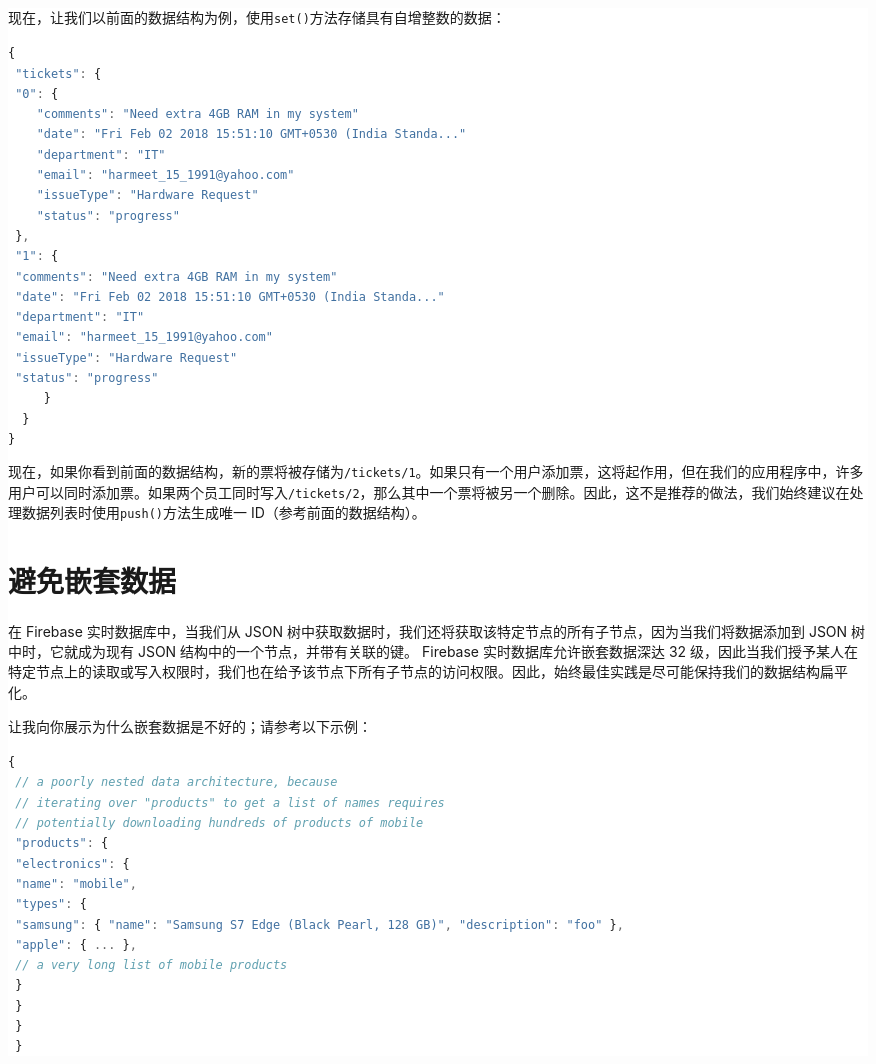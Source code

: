 现在，让我们以前面的数据结构为例，使用`set()`方法存储具有自增整数的数据：

```jsx
{
 "tickets": {
 "0": {
    "comments": "Need extra 4GB RAM in my system"
    "date": "Fri Feb 02 2018 15:51:10 GMT+0530 (India Standa..."
    "department": "IT"
    "email": "harmeet_15_1991@yahoo.com"
    "issueType": "Hardware Request"
    "status": "progress"
 },
 "1": {
 "comments": "Need extra 4GB RAM in my system"
 "date": "Fri Feb 02 2018 15:51:10 GMT+0530 (India Standa..."
 "department": "IT"
 "email": "harmeet_15_1991@yahoo.com"
 "issueType": "Hardware Request"
 "status": "progress"
     }
  }
}
```

现在，如果你看到前面的数据结构，新的票将被存储为`/tickets/1`。如果只有一个用户添加票，这将起作用，但在我们的应用程序中，许多用户可以同时添加票。如果两个员工同时写入`/tickets/2`，那么其中一个票将被另一个删除。因此，这不是推荐的做法，我们始终建议在处理数据列表时使用`push()`方法生成唯一 ID（参考前面的数据结构）。

# 避免嵌套数据

在 Firebase 实时数据库中，当我们从 JSON 树中获取数据时，我们还将获取该特定节点的所有子节点，因为当我们将数据添加到 JSON 树中时，它就成为现有 JSON 结构中的一个节点，并带有关联的键。 Firebase 实时数据库允许嵌套数据深达 32 级，因此当我们授予某人在特定节点上的读取或写入权限时，我们也在给予该节点下所有子节点的访问权限。因此，始终最佳实践是尽可能保持我们的数据结构扁平化。

让我向你展示为什么嵌套数据是不好的；请参考以下示例：

```jsx
{
 // a poorly nested data architecture, because
 // iterating over "products" to get a list of names requires
 // potentially downloading hundreds of products of mobile
 "products": {
 "electronics": {
 "name": "mobile",
 "types": {
 "samsung": { "name": "Samsung S7 Edge (Black Pearl, 128 GB)", "description": "foo" },
 "apple": { ... },
 // a very long list of mobile products
 }
 }
 }
 }
```
